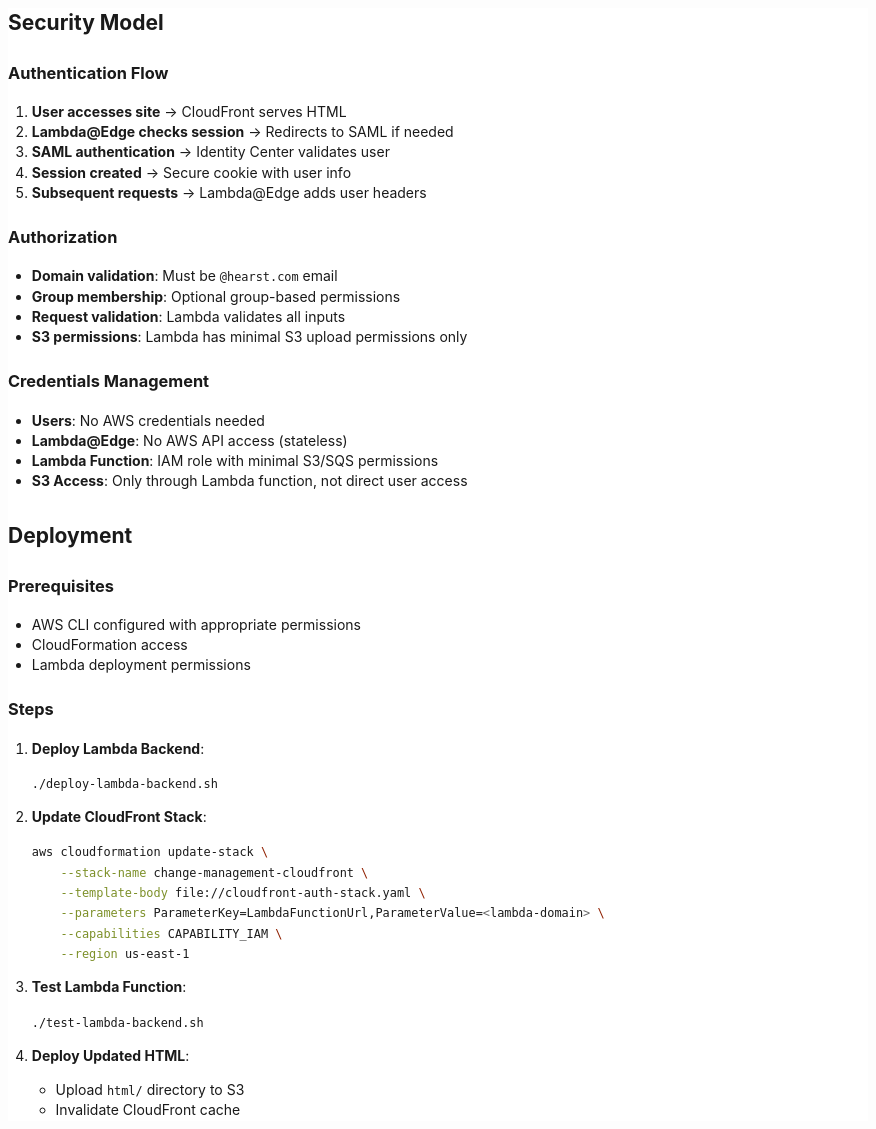 ## Security Model

### Authentication Flow
1. **User accesses site** → CloudFront serves HTML
2. **Lambda@Edge checks session** → Redirects to SAML if needed
3. **SAML authentication** → Identity Center validates user
4. **Session created** → Secure cookie with user info
5. **Subsequent requests** → Lambda@Edge adds user headers

### Authorization
- **Domain validation**: Must be `@hearst.com` email
- **Group membership**: Optional group-based permissions
- **Request validation**: Lambda validates all inputs
- **S3 permissions**: Lambda has minimal S3 upload permissions only

### Credentials Management
- **Users**: No AWS credentials needed
- **Lambda@Edge**: No AWS API access (stateless)
- **Lambda Function**: IAM role with minimal S3/SQS permissions
- **S3 Access**: Only through Lambda function, not direct user access

## Deployment

### Prerequisites
- AWS CLI configured with appropriate permissions
- CloudFormation access
- Lambda deployment permissions

### Steps

1. **Deploy Lambda Backend**:
   ```bash
   ./deploy-lambda-backend.sh
   ```

2. **Update CloudFront Stack**:
   ```bash
   aws cloudformation update-stack \
       --stack-name change-management-cloudfront \
       --template-body file://cloudfront-auth-stack.yaml \
       --parameters ParameterKey=LambdaFunctionUrl,ParameterValue=<lambda-domain> \
       --capabilities CAPABILITY_IAM \
       --region us-east-1
   ```

3. **Test Lambda Function**:
   ```bash
   ./test-lambda-backend.sh
   ```

4. **Deploy Updated HTML**:
   - Upload `html/` directory to S3
   - Invalidate CloudFront cache
